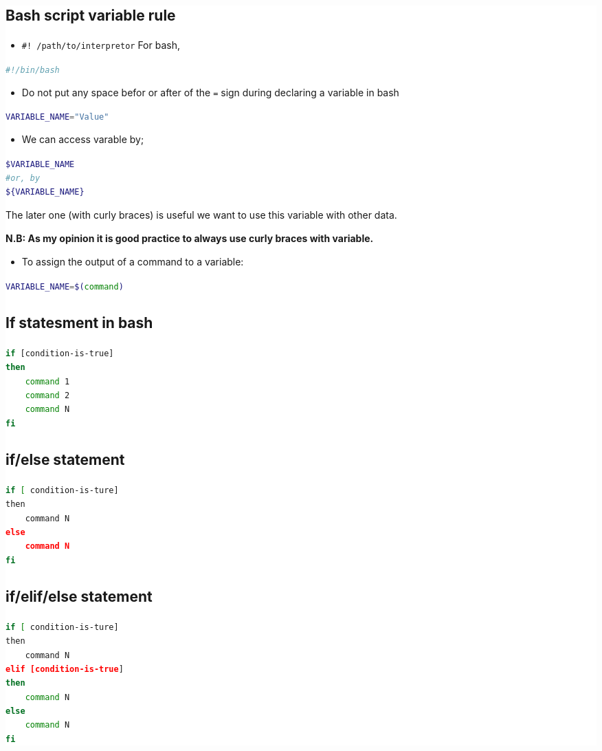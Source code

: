 ## Bash script variable rule
- `#! /path/to/interpretor`
For bash,
```bash
#!/bin/bash
```
- Do not put any space befor or after of the `=` sign during declaring a variable in bash
```bash
VARIABLE_NAME="Value"
```
- We can access varable by;
```bash
$VARIABLE_NAME
#or, by
${VARIABLE_NAME}
```
The later one (with curly braces) is useful we want to use this variable with other data.

**N.B: As my opinion it is good practice to always use curly braces with variable.**

- To assign the output of a command to a variable:
```bash
VARIABLE_NAME=$(command)
```



## If statesment in bash

```bash
if [condition-is-true]
then
	command 1
	command 2
	command N
fi
```

## if/else statement
```bash
if [ condition-is-ture]
then
	command N
else
	command N
fi
```

## if/elif/else statement
```bash
if [ condition-is-ture]
then
	command N
elif [condition-is-true]
then
	command N
else
	command N
fi
```
